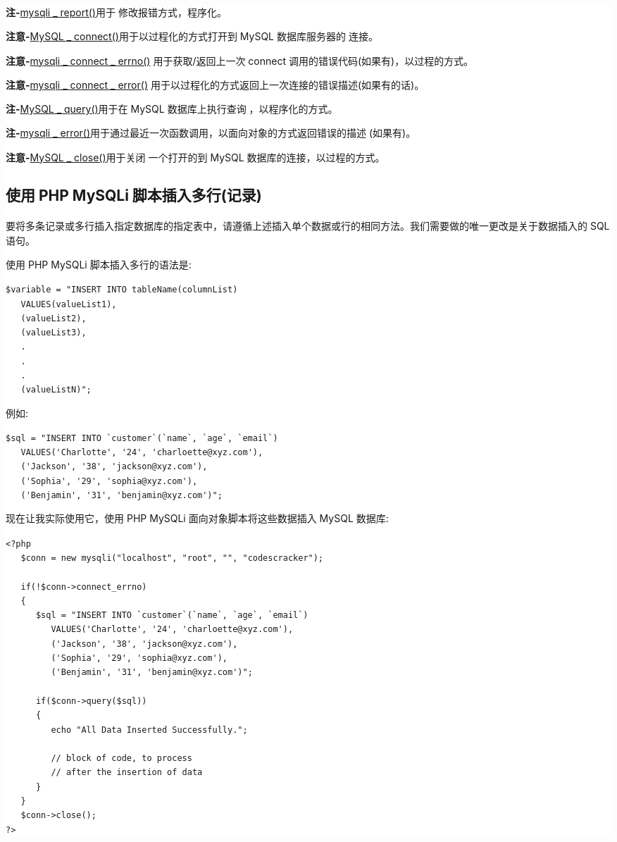 **注-**[mysqli _ report()](/php/php-mysqli-driver-and-mysqli-report.htm)用于 修改报错方式，程序化。

**注意-**[MySQL _ connect()](/php/php-mysqli-connect-to-database.htm)用于以过程化的方式打开到 MySQL 数据库服务器的 连接。

**注意-**[mysqli _ connect _ errno()](/php/php-connect-errno-and-mysqli-connect-errno.htm) 用于获取/返回上一次 connect 调用的错误代码(如果有)，以过程的方式。

**注意-**[mysqli _ connect _ error()](/php/php-connect-error-and-mysqli-connect-error.htm) 用于以过程化的方式返回上一次连接的错误描述(如果有的话)。

**注-**[MySQL _ query()](/php/php-query-and-mysqli-query.htm)用于在 MySQL 数据库上执行查询 ，以程序化的方式。

**注-**[mysqli _ error()](/php/php-error-and-mysqli-error.htm)用于通过最近一次函数调用，以面向对象的方式返回错误的描述 (如果有)。

**注意-**[MySQL _ close()](/php/php-mysqli-close-database-connection.htm)用于关闭 一个打开的到 MySQL 数据库的连接，以过程的方式。

## 使用 PHP MySQLi 脚本插入多行(记录)

要将多条记录或多行插入指定数据库的指定表中，请遵循上述插入单个数据或行的相同方法。我们需要做的唯一更改是关于数据插入的 SQL 语句。

使用 PHP MySQLi 脚本插入多行的语法是:

```
$variable = "INSERT INTO tableName(columnList)
   VALUES(valueList1),
   (valueList2),
   (valueList3),
   .
   .
   .
   (valueListN)";
```

例如:

```
$sql = "INSERT INTO `customer`(`name`, `age`, `email`)
   VALUES('Charlotte', '24', 'charloette@xyz.com'), 
   ('Jackson', '38', 'jackson@xyz.com'),
   ('Sophia', '29', 'sophia@xyz.com'),
   ('Benjamin', '31', 'benjamin@xyz.com')";
```

现在让我实际使用它，使用 PHP MySQLi 面向对象脚本将这些数据插入 MySQL 数据库:

```
<?php
   $conn = new mysqli("localhost", "root", "", "codescracker");

   if(!$conn->connect_errno)
   {
      $sql = "INSERT INTO `customer`(`name`, `age`, `email`)
         VALUES('Charlotte', '24', 'charloette@xyz.com'), 
         ('Jackson', '38', 'jackson@xyz.com'),
         ('Sophia', '29', 'sophia@xyz.com'),
         ('Benjamin', '31', 'benjamin@xyz.com')";

      if($conn->query($sql))
      {
         echo "All Data Inserted Successfully.";

         // block of code, to process
         // after the insertion of data
      }
   }
   $conn->close();
?>
```
